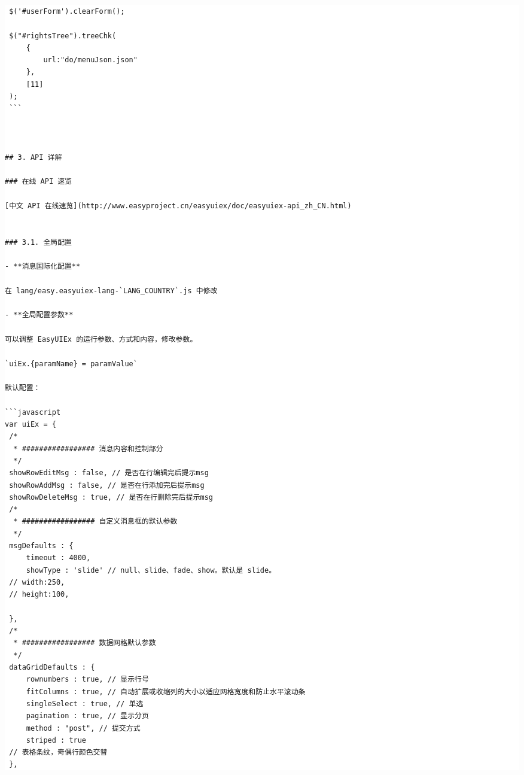    ```
    $('#userForm').clearForm();
  
    $("#rightsTree").treeChk(
        {
            url:"do/menuJson.json"
        },
        [11]
    );
    ```



## 3. API 详解

### 在线 API 速览

[中文 API 在线速览](http://www.easyproject.cn/easyuiex/doc/easyuiex-api_zh_CN.html)

 
### 3.1. 全局配置

- **消息国际化配置**

  在 lang/easy.easyuiex-lang-`LANG_COUNTRY`.js 中修改

- **全局配置参数**

 可以调整 EasyUIEx 的运行参数、方式和内容，修改参数。
 
 `uiEx.{paramName} = paramValue`

   默认配置：
   
  ```javascript
  var uiEx = {
  	/*
  	 * ################# 消息内容和控制部分
  	 */
  	showRowEditMsg : false, // 是否在行编辑完后提示msg
  	showRowAddMsg : false, // 是否在行添加完后提示msg
  	showRowDeleteMsg : true, // 是否在行删除完后提示msg
  	/*
  	 * ################# 自定义消息框的默认参数
  	 */
  	msgDefaults : {
  		timeout : 4000,
  		showType : 'slide' // null、slide、fade、show。默认是 slide。
  	// width:250,
  	// height:100,
  	 
  	},
  	/*
  	 * ################# 数据网格默认参数
  	 */
  	dataGridDefaults : {
  		rownumbers : true, // 显示行号
  		fitColumns : true, // 自动扩展或收缩列的大小以适应网格宽度和防止水平滚动条
  		singleSelect : true, // 单选
  		pagination : true, // 显示分页
  		method : "post", // 提交方式
  		striped : true
  	// 表格条纹，奇偶行颜色交替
  	},
   ```